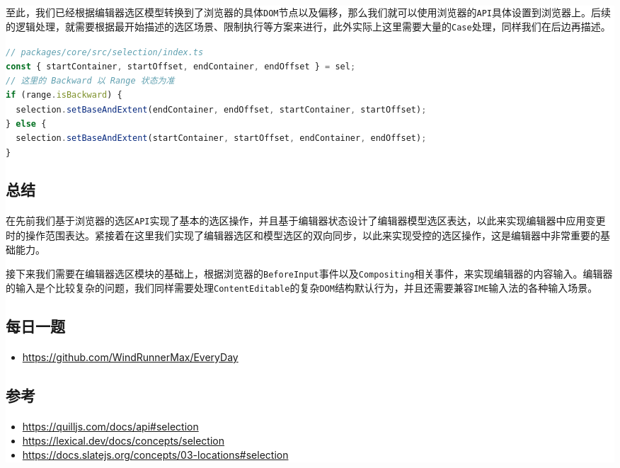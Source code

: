 至此，我们已经根据编辑器选区模型转换到了浏览器的具体`DOM`节点以及偏移，那么我们就可以使用浏览器的`API`具体设置到浏览器上。后续的逻辑处理，就需要根据最开始描述的选区场景、限制执行等方案来进行，此外实际上这里需要大量的`Case`处理，同样我们在后边再描述。

```js
// packages/core/src/selection/index.ts
const { startContainer, startOffset, endContainer, endOffset } = sel;
// 这里的 Backward 以 Range 状态为准
if (range.isBackward) {
  selection.setBaseAndExtent(endContainer, endOffset, startContainer, startOffset);
} else {
  selection.setBaseAndExtent(startContainer, startOffset, endContainer, endOffset);
}
```

## 总结
在先前我们基于浏览器的选区`API`实现了基本的选区操作，并且基于编辑器状态设计了编辑器模型选区表达，以此来实现编辑器中应用变更时的操作范围表达。紧接着在这里我们实现了编辑器选区和模型选区的双向同步，以此来实现受控的选区操作，这是编辑器中非常重要的基础能力。

接下来我们需要在编辑器选区模块的基础上，根据浏览器的`BeforeInput`事件以及`Compositing`相关事件，来实现编辑器的内容输入。编辑器的输入是个比较复杂的问题，我们同样需要处理`ContentEditable`的复杂`DOM`结构默认行为，并且还需要兼容`IME`输入法的各种输入场景。

## 每日一题

- <https://github.com/WindRunnerMax/EveryDay>

## 参考

- <https://quilljs.com/docs/api#selection>
- <https://lexical.dev/docs/concepts/selection>
- <https://docs.slatejs.org/concepts/03-locations#selection>
